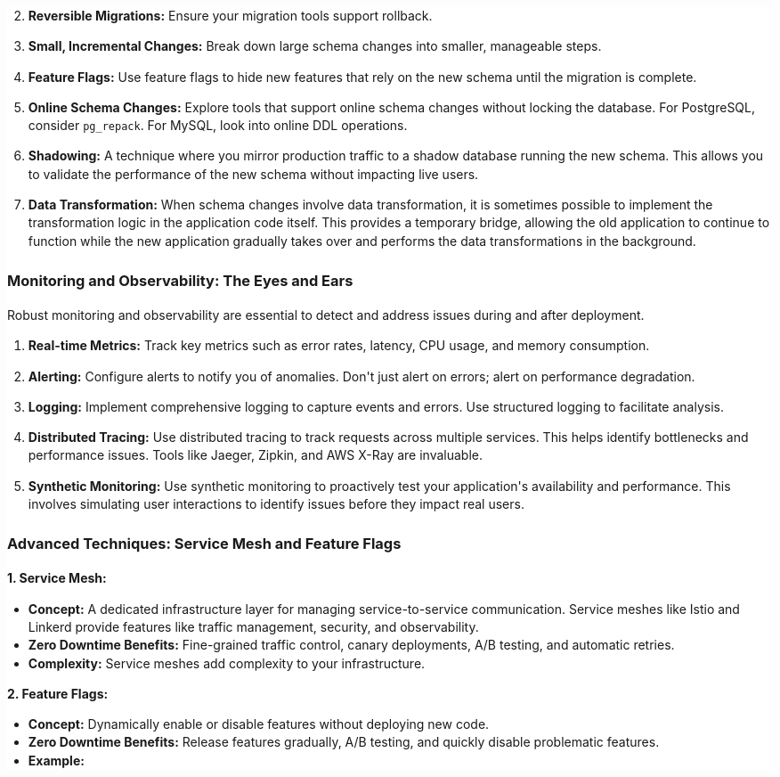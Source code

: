 2.  **Reversible Migrations:** Ensure your migration tools support rollback.

3.  **Small, Incremental Changes:** Break down large schema changes into smaller, manageable steps.

4.  **Feature Flags:** Use feature flags to hide new features that rely on the new schema until the migration is complete.

5.  **Online Schema Changes:** Explore tools that support online schema changes without locking the database. For PostgreSQL, consider `pg_repack`. For MySQL, look into online DDL operations.

6.  **Shadowing:**  A technique where you mirror production traffic to a shadow database running the new schema. This allows you to validate the performance of the new schema without impacting live users.

7. **Data Transformation:** When schema changes involve data transformation, it is sometimes possible to implement the transformation logic in the application code itself. This provides a temporary bridge, allowing the old application to continue to function while the new application gradually takes over and performs the data transformations in the background.

### Monitoring and Observability: The Eyes and Ears

Robust monitoring and observability are essential to detect and address issues during and after deployment.

1.  **Real-time Metrics:** Track key metrics such as error rates, latency, CPU usage, and memory consumption.

2.  **Alerting:** Configure alerts to notify you of anomalies. Don't just alert on errors; alert on performance degradation.

3.  **Logging:**  Implement comprehensive logging to capture events and errors. Use structured logging to facilitate analysis.

4.  **Distributed Tracing:** Use distributed tracing to track requests across multiple services. This helps identify bottlenecks and performance issues. Tools like Jaeger, Zipkin, and AWS X-Ray are invaluable.

5.  **Synthetic Monitoring:**  Use synthetic monitoring to proactively test your application's availability and performance. This involves simulating user interactions to identify issues before they impact real users.

### Advanced Techniques: Service Mesh and Feature Flags

**1. Service Mesh:**

*   **Concept:** A dedicated infrastructure layer for managing service-to-service communication. Service meshes like Istio and Linkerd provide features like traffic management, security, and observability.
*   **Zero Downtime Benefits:**  Fine-grained traffic control, canary deployments, A/B testing, and automatic retries.
*   **Complexity:**  Service meshes add complexity to your infrastructure.

**2. Feature Flags:**

*   **Concept:**  Dynamically enable or disable features without deploying new code.
*   **Zero Downtime Benefits:**  Release features gradually, A/B testing, and quickly disable problematic features.
*   **Example:**
